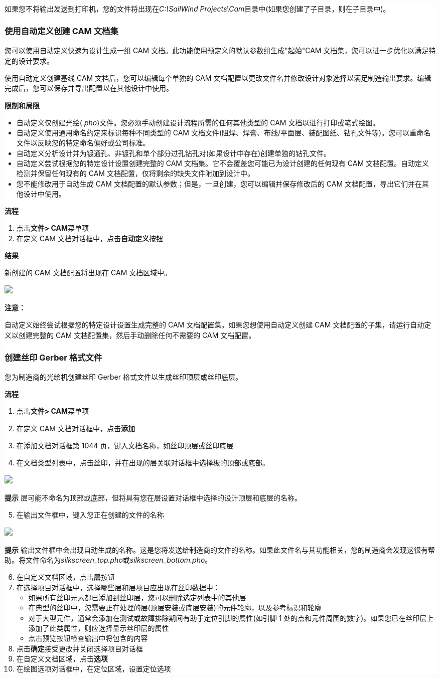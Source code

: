 如果您不将输出发送到打印机，您的文件将出现在*C:\SailWind Projects\Cam*目录中(如果您创建了子目录，则在子目录中)。

### 使用自动定义创建 CAM 文档集
您可以使用自动定义快速为设计生成一组 CAM 文档。此功能使用预定义的默认参数组生成"起始"CAM 文档集，您可以进一步优化以满足特定的设计要求。

使用自动定义创建基线 CAM 文档后，您可以编辑每个单独的 CAM 文档配置以更改文件名并修改设计对象选择以满足制造输出要求。编辑完成后，您可以保存并导出配置以在其他设计中使用。

**限制和局限**

- 自动定义仅创建光绘(*.pho*)文件。您必须手动创建设计流程所需的任何其他类型的 CAM 文档以进行打印或笔式绘图。
- 自动定义使用通用命名约定来标识每种不同类型的 CAM 文档文件(阻焊、焊膏、布线/平面层、装配图纸、钻孔文件等)。您可以重命名文件以反映您的特定命名偏好或公司标准。
- 自动定义分析设计并为镀通孔、非镀孔和单个部分过孔钻孔对(如果设计中存在)创建单独的钻孔文件。
- 自动定义尝试根据您的特定设计设置创建完整的 CAM 文档集。它不会覆盖您可能已为设计创建的任何现有 CAM 文档配置。自动定义检测并保留任何现有的 CAM 文档配置，仅将剩余的缺失文件附加到设计中。
- 您不能修改用于自动生成 CAM 文档配置的默认参数；但是，一旦创建，您可以编辑并保存修改后的 CAM 文档配置，导出它们并在其他设计中使用。

**流程**

1. 点击**文件> CAM**菜单项
2. 在定义 CAM 文档对话框中，点击**自动定义**按钮

**结果**

新创建的 CAM 文档配置将出现在 CAM 文档区域中。

![](/layout/guide/41/_page_7_Picture_12.jpeg)

**注意：**

自动定义始终尝试根据您的特定设计设置生成完整的 CAM 文档配置集。如果您想使用自动定义创建 CAM 文档配置的子集，请运行自动定义以创建完整的 CAM 文档配置集，然后手动删除任何不需要的 CAM 文档配置。

### 创建丝印 Gerber 格式文件
您为制造商的光绘机创建丝印 Gerber 格式文件以生成丝印顶层或丝印底层。

**流程**

1. 点击**文件> CAM**菜单项
2. 在定义 CAM 文档对话框中，点击**添加**
3. 在添加文档对话框第 1044 页，键入文档名称，如丝印顶层或丝印底层

4. 在文档类型列表中，点击丝印，并在出现的层关联对话框中选择板的顶部或底部。

![](/layout/guide/41/_page_8_Picture_2.jpeg)

**提示** 层可能不命名为顶部或底部，但将具有您在层设置对话框中选择的设计顶层和底层的名称。

5. 在输出文件框中，键入您正在创建的文件的名称

![](/layout/guide/41/_page_8_Picture_5.jpeg)

**提示** 输出文件框中会出现自动生成的名称。这是您将发送给制造商的文件的名称。如果此文件名与其功能相关，您的制造商会发现这很有帮助。将文件命名为*silkscreen\_top.pho*或*silkscreen\_bottom.pho*。

6. 在自定义文档区域，点击**层**按钮
7. 在选择项目对话框中，选择哪些层和层项目应出现在丝印数据中：
   - 如果所有丝印元素都已添加到丝印层，您可以删除选定列表中的其他层
   - 在典型的丝印中，您需要正在处理的层(顶层安装或底层安装)的元件轮廓，以及参考标识和轮廓
   - 对于大型元件，通常会添加在测试或故障排除期间有助于定位引脚的属性(如引脚 1 处的点和元件周围的数字)。如果您已在丝印层上添加了此类属性，则应选择显示丝印层的属性
   - 点击预览按钮检查输出中将包含的内容
8. 点击**确定**接受更改并关闭选择项目对话框
9. 在自定义文档区域，点击**选项**
10. 在绘图选项对话框中，在定位区域，设置定位选项
